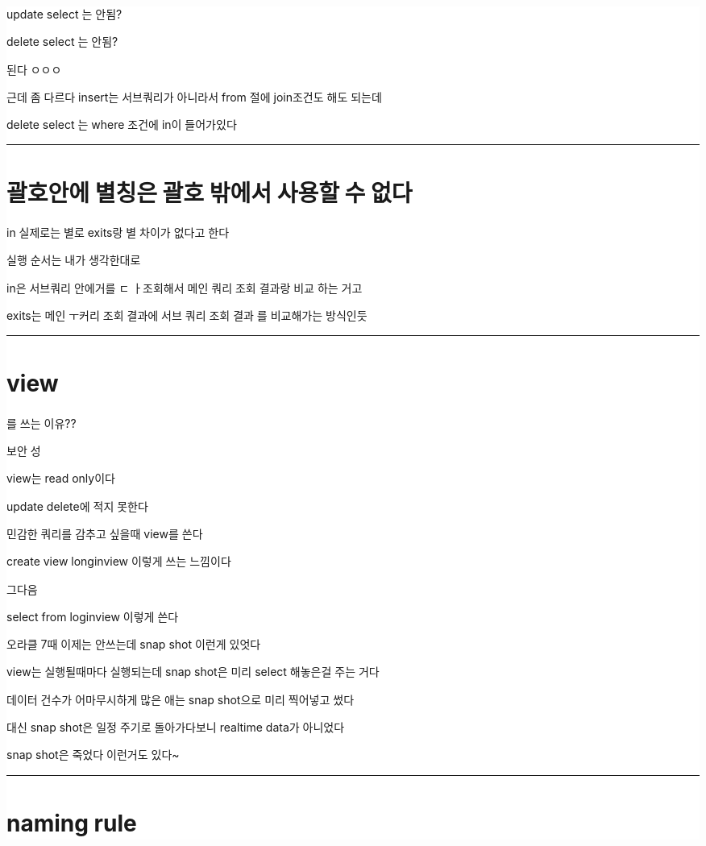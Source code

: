 
update select 는 안됨?

delete select 는 안됨?

된다 ㅇㅇㅇ

근데 좀 다르다 insert는 서브쿼리가 아니라서 from 절에 join조건도 해도 되는데

delete select 는 where 조건에 in이 들어가있다


-----------

# 괄호안에 별칭은 괄호 밖에서 사용할 수 없다


in 실제로는 별로 exits랑 별 차이가 없다고 한다

실행 순서는 내가 생각한대로

in은 서브쿼리 안에거를 ㄷ ㅏ조회해서 메인 쿼리 조회 결과랑 비교 하는 거고

exits는 메인 ㅜ커리 조회 결과에 서브 쿼리 조회 결과 를 비교해가는 방식인듯


---

# view

를 쓰는 이유??

보안 성

view는 read only이다

update delete에 적지 못한다

민감한 쿼리를 감추고 싶을때 view를 쓴다

create view longinview 이렇게 쓰는 느낌이다

그다음

select from loginview 이렇게 쓴다


오라클 7때 이제는 안쓰는데 snap shot 이런게 있엇다

view는 실행될때마다 실행되는데 snap shot은 미리 select 해놓은걸 주는 거다

데이터 건수가 어마무시하게 많은 애는 snap shot으로 미리 찍어넣고 썼다

대신 snap shot은 일정 주기로 돌아가다보니 realtime data가 아니었다

snap shot은 죽었다 이런거도 있다~


----

# naming rule
